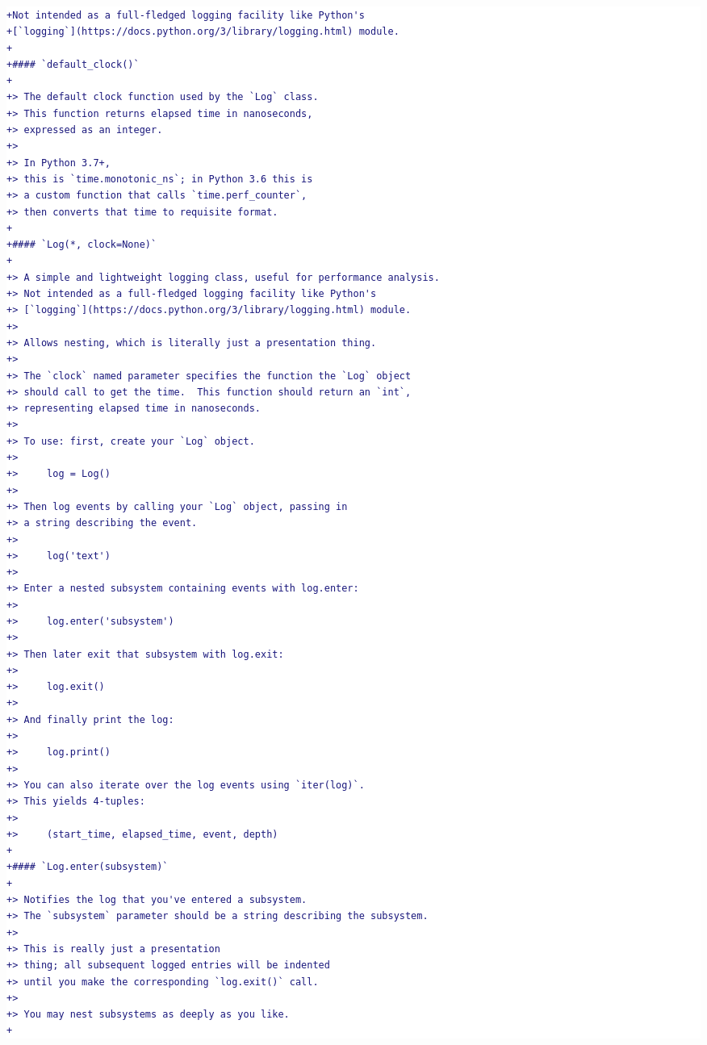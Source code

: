 ```diff
+Not intended as a full-fledged logging facility like Python's
+[`logging`](https://docs.python.org/3/library/logging.html) module.
+
+#### `default_clock()`
+
+> The default clock function used by the `Log` class.
+> This function returns elapsed time in nanoseconds,
+> expressed as an integer.
+>
+> In Python 3.7+,
+> this is `time.monotonic_ns`; in Python 3.6 this is
+> a custom function that calls `time.perf_counter`,
+> then converts that time to requisite format.
+
+#### `Log(*, clock=None)`
+
+> A simple and lightweight logging class, useful for performance analysis.
+> Not intended as a full-fledged logging facility like Python's
+> [`logging`](https://docs.python.org/3/library/logging.html) module.
+>
+> Allows nesting, which is literally just a presentation thing.
+>
+> The `clock` named parameter specifies the function the `Log` object
+> should call to get the time.  This function should return an `int`,
+> representing elapsed time in nanoseconds.
+>
+> To use: first, create your `Log` object.
+>
+>     log = Log()
+>
+> Then log events by calling your `Log` object, passing in
+> a string describing the event.
+>
+>     log('text')
+>
+> Enter a nested subsystem containing events with log.enter:
+>
+>     log.enter('subsystem')
+>
+> Then later exit that subsystem with log.exit:
+>
+>     log.exit()
+>
+> And finally print the log:
+>
+>     log.print()
+>
+> You can also iterate over the log events using `iter(log)`.
+> This yields 4-tuples:
+>
+>     (start_time, elapsed_time, event, depth)
+
+#### `Log.enter(subsystem)`
+
+> Notifies the log that you've entered a subsystem.
+> The `subsystem` parameter should be a string describing the subsystem.
+>
+> This is really just a presentation
+> thing; all subsequent logged entries will be indented
+> until you make the corresponding `log.exit()` call.
+>
+> You may nest subsystems as deeply as you like.
+
```